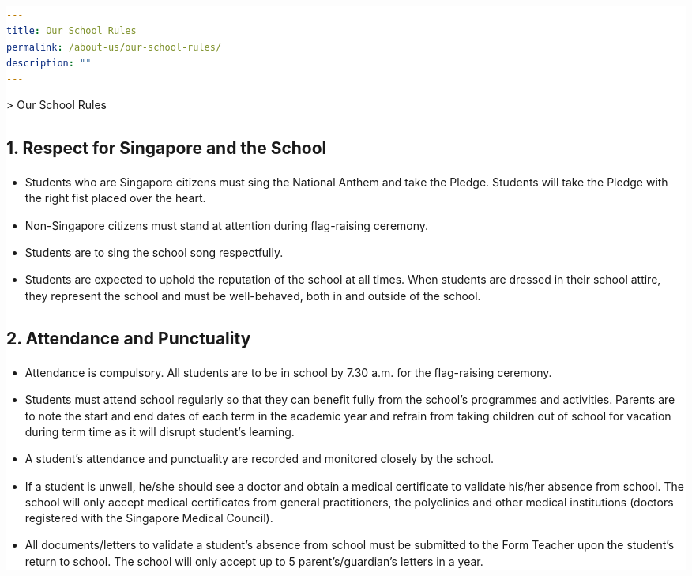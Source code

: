 ```yaml
---
title: Our School Rules
permalink: /about-us/our-school-rules/
description: ""
---
```

&gt; Our School Rules


## 1\. Respect for Singapore and the School


*   Students who are Singapore citizens must sing the National Anthem&nbsp;and take the Pledge. Students will take the Pledge with the right fist placed over the heart.

  

*   Non-Singapore citizens must stand at attention during flag-raising&nbsp;ceremony.

  

*   Students are to sing the school song respectfully.

  

*   Students are expected to uphold the reputation of the school at all&nbsp;times. When students are dressed in their school attire, they represent the school and must be well-behaved, both in and outside of the school.

  

## 2\. Attendance and Punctuality


*   Attendance is compulsory. All students are to be in school by 7.30 a.m. for&nbsp;the flag-raising ceremony.

  

*   Students must attend school regularly so that they can benefit fully&nbsp;from the school’s programmes and activities. Parents are to note the start and end dates of each term in the academic year and refrain from taking children out of school for vacation during term time as it will disrupt student’s learning.

  

*   A student’s attendance and punctuality are recorded and monitored&nbsp;closely by the school.

  

*   If a student is unwell, he/she should see a doctor and obtain a medical&nbsp;certificate to validate his/her absence from school. The school will only accept medical certificates from general practitioners, the polyclinics and other medical institutions (doctors registered with the Singapore Medical Council).

  

*   All documents/letters to validate a student’s absence from school must&nbsp;be submitted to the Form Teacher upon the student’s return to school. The school will only accept up to 5 parent’s/guardian’s letters in a year.

  